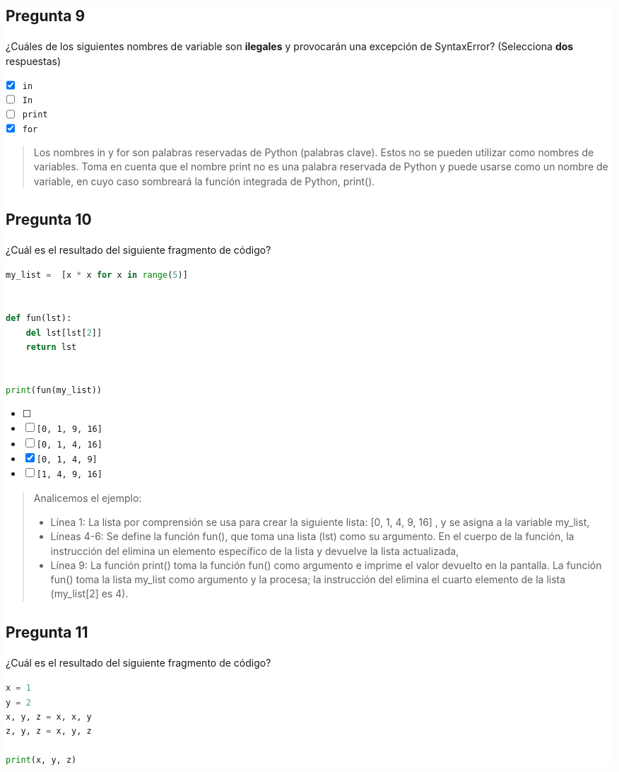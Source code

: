 ## Pregunta 9

¿Cuáles de los siguientes nombres de variable son **ilegales** y provocarán una excepción de SyntaxError? (Selecciona **dos** respuestas)

- [x] `in`
- [ ] `In`
- [ ] `print`
- [x] `for`

> Los nombres in y for son palabras reservadas de Python (palabras clave). Estos no se pueden utilizar como nombres de variables. Toma en cuenta que el nombre print no es una palabra reservada de Python y puede usarse como un nombre de variable, en cuyo caso sombreará la función integrada de Python, print().

## Pregunta 10

¿Cuál es el resultado del siguiente fragmento de código?

```python
my_list =  [x * x for x in range(5)]


def fun(lst):
    del lst[lst[2]]
    return lst


print(fun(my_list))
```

- [ ]
- [ ] `[0, 1, 9, 16]`
- [ ] `[0, 1, 4, 16]`
- [x] `[0, 1, 4, 9]`
- [ ] `[1, 4, 9, 16]`

> Analicemos el ejemplo:
>
> - Línea 1: La lista por comprensión se usa para crear la siguiente lista: [0, 1, 4, 9, 16] , y se asigna a la variable my_list,
> - Líneas 4-6: Se define la función fun(), que toma una lista (lst) como su argumento. En el cuerpo de la función, la instrucción del elimina un elemento específico de la lista y devuelve la lista actualizada,
> - Línea 9: La función print() toma la función fun() como argumento e imprime el valor devuelto en la pantalla. La función fun() toma la lista my_list como argumento y la procesa; la instrucción del elimina el cuarto elemento de la lista (my_list[2] es 4).

## Pregunta 11

¿Cuál es el resultado del siguiente fragmento de código?

```python
x = 1
y = 2
x, y, z = x, x, y
z, y, z = x, y, z

print(x, y, z)
```
